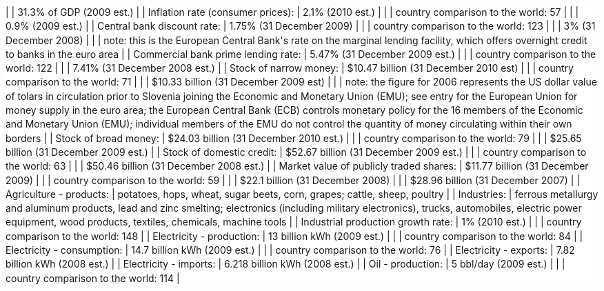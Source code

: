 | | 31.3% of GDP (2009 est.) |
| Inflation rate (consumer prices): | 2.1% (2010 est.) |
| | country comparison to the world: 57 |
| | 0.9% (2009 est.) |
| Central bank discount rate: | 1.75% (31 December 2009) |
| | country comparison to the world: 123 |
| | 3% (31 December 2008) |
| | note: this is the European Central Bank's rate on the marginal lending facility, which offers overnight credit to banks in the euro area |
| Commercial bank prime lending rate: | 5.47% (31 December 2009 est.) |
| | country comparison to the world: 122 |
| | 7.41% (31 December 2008 est.) |
| Stock of narrow money: | $10.47 billion (31 December 2010 est) |
| | country comparison to the world: 71 |
| | $10.33 billion (31 December 2009 est) |
| | note: the figure for 2006 represents the US dollar value of tolars in circulation prior to Slovenia joining the Economic and Monetary Union (EMU); see entry for the European Union for money supply in the euro area; the European Central Bank (ECB) controls monetary policy for the 16 members of the Economic and Monetary Union (EMU); individual members of the EMU do not control the quantity of money circulating within their own borders |
| Stock of broad money: | $24.03 billion (31 December 2010 est.) |
| | country comparison to the world: 79 |
| | $25.65 billion (31 December 2009 est.) |
| Stock of domestic credit: | $52.67 billion (31 December 2009 est.) |
| | country comparison to the world: 63 |
| | $50.46 billion (31 December 2008 est.) |
| Market value of publicly traded shares: | $11.77 billion (31 December 2009) |
| | country comparison to the world: 59 |
| | $22.1 billion (31 December 2008) |
| | $28.96 billion (31 December 2007) |
| Agriculture - products: | potatoes, hops, wheat, sugar beets, corn, grapes; cattle, sheep, poultry |
| Industries: | ferrous metallurgy and aluminum products, lead and zinc smelting; electronics (including military electronics), trucks, automobiles, electric power equipment, wood products, textiles, chemicals, machine tools |
| Industrial production growth rate: | 1% (2010 est.) |
| | country comparison to the world: 148 |
| Electricity - production: | 13 billion kWh (2009 est.) |
| | country comparison to the world: 84 |
| Electricity - consumption: | 14.7 billion kWh (2009 est.) |
| | country comparison to the world: 76 |
| Electricity - exports: | 7.82 billion kWh (2008 est.) |
| Electricity - imports: | 6.218 billion kWh (2008 est.) |
| Oil - production: | 5 bbl/day (2009 est.) |
| | country comparison to the world: 114 |